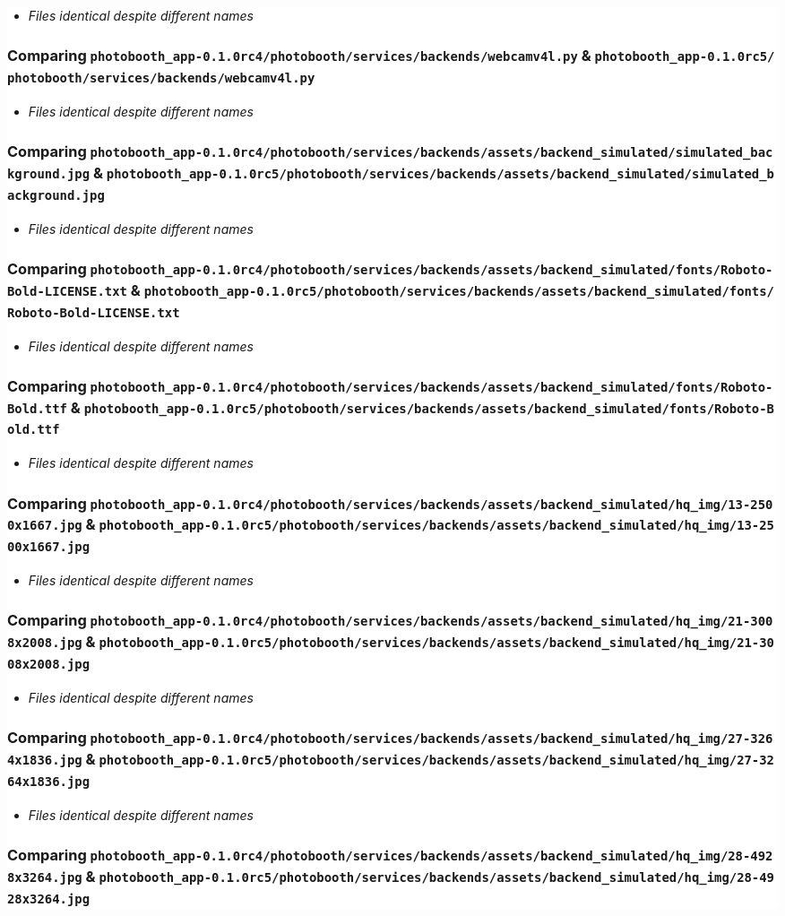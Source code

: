  * *Files identical despite different names*

### Comparing `photobooth_app-0.1.0rc4/photobooth/services/backends/webcamv4l.py` & `photobooth_app-0.1.0rc5/photobooth/services/backends/webcamv4l.py`

 * *Files identical despite different names*

### Comparing `photobooth_app-0.1.0rc4/photobooth/services/backends/assets/backend_simulated/simulated_background.jpg` & `photobooth_app-0.1.0rc5/photobooth/services/backends/assets/backend_simulated/simulated_background.jpg`

 * *Files identical despite different names*

### Comparing `photobooth_app-0.1.0rc4/photobooth/services/backends/assets/backend_simulated/fonts/Roboto-Bold-LICENSE.txt` & `photobooth_app-0.1.0rc5/photobooth/services/backends/assets/backend_simulated/fonts/Roboto-Bold-LICENSE.txt`

 * *Files identical despite different names*

### Comparing `photobooth_app-0.1.0rc4/photobooth/services/backends/assets/backend_simulated/fonts/Roboto-Bold.ttf` & `photobooth_app-0.1.0rc5/photobooth/services/backends/assets/backend_simulated/fonts/Roboto-Bold.ttf`

 * *Files identical despite different names*

### Comparing `photobooth_app-0.1.0rc4/photobooth/services/backends/assets/backend_simulated/hq_img/13-2500x1667.jpg` & `photobooth_app-0.1.0rc5/photobooth/services/backends/assets/backend_simulated/hq_img/13-2500x1667.jpg`

 * *Files identical despite different names*

### Comparing `photobooth_app-0.1.0rc4/photobooth/services/backends/assets/backend_simulated/hq_img/21-3008x2008.jpg` & `photobooth_app-0.1.0rc5/photobooth/services/backends/assets/backend_simulated/hq_img/21-3008x2008.jpg`

 * *Files identical despite different names*

### Comparing `photobooth_app-0.1.0rc4/photobooth/services/backends/assets/backend_simulated/hq_img/27-3264x1836.jpg` & `photobooth_app-0.1.0rc5/photobooth/services/backends/assets/backend_simulated/hq_img/27-3264x1836.jpg`

 * *Files identical despite different names*

### Comparing `photobooth_app-0.1.0rc4/photobooth/services/backends/assets/backend_simulated/hq_img/28-4928x3264.jpg` & `photobooth_app-0.1.0rc5/photobooth/services/backends/assets/backend_simulated/hq_img/28-4928x3264.jpg`
